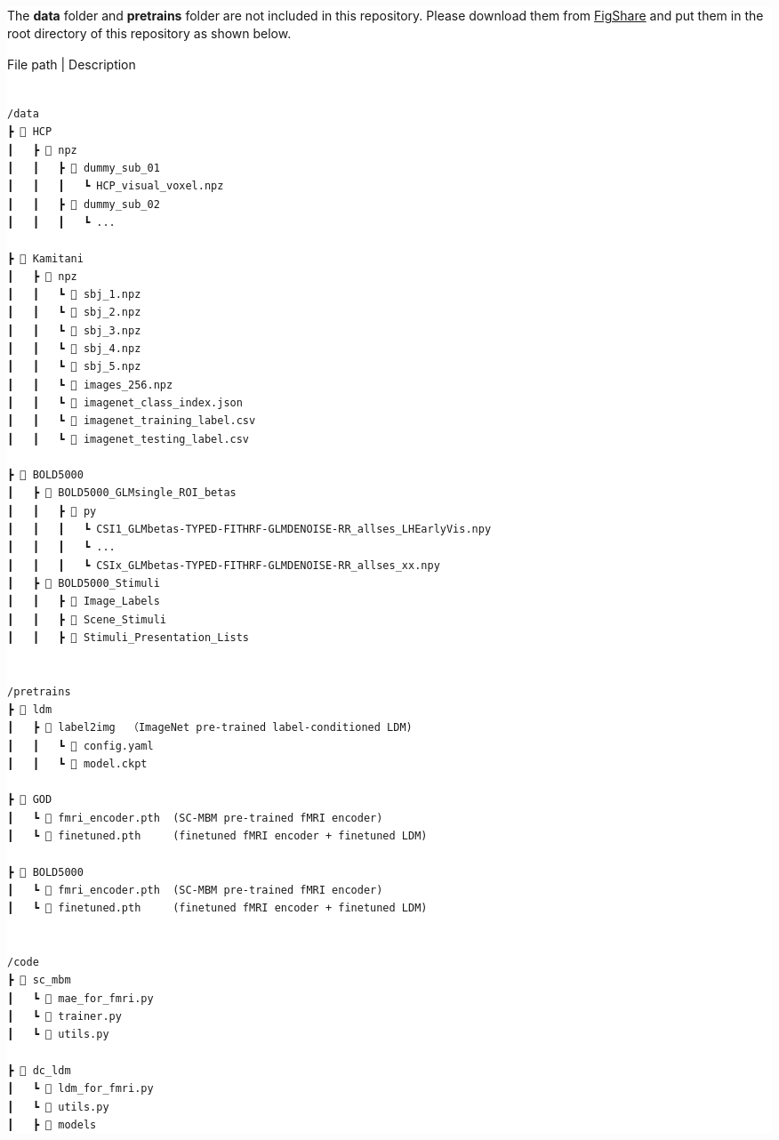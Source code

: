 The **data** folder and **pretrains** folder are not included in this repository. 
Please download them from [FigShare](https://figshare.com/s/94cd778e6afafb00946e) and put them in the root directory of this repository as shown below.

File path | Description
```

/data
┣ 📂 HCP
┃   ┣ 📂 npz
┃   ┃   ┣ 📂 dummy_sub_01
┃   ┃   ┃   ┗ HCP_visual_voxel.npz
┃   ┃   ┣ 📂 dummy_sub_02
┃   ┃   ┃   ┗ ...

┣ 📂 Kamitani
┃   ┣ 📂 npz
┃   ┃   ┗ 📜 sbj_1.npz
┃   ┃   ┗ 📜 sbj_2.npz
┃   ┃   ┗ 📜 sbj_3.npz
┃   ┃   ┗ 📜 sbj_4.npz
┃   ┃   ┗ 📜 sbj_5.npz
┃   ┃   ┗ 📜 images_256.npz
┃   ┃   ┗ 📜 imagenet_class_index.json
┃   ┃   ┗ 📜 imagenet_training_label.csv
┃   ┃   ┗ 📜 imagenet_testing_label.csv

┣ 📂 BOLD5000
┃   ┣ 📂 BOLD5000_GLMsingle_ROI_betas
┃   ┃   ┣ 📂 py
┃   ┃   ┃   ┗ CSI1_GLMbetas-TYPED-FITHRF-GLMDENOISE-RR_allses_LHEarlyVis.npy
┃   ┃   ┃   ┗ ...
┃   ┃   ┃   ┗ CSIx_GLMbetas-TYPED-FITHRF-GLMDENOISE-RR_allses_xx.npy
┃   ┣ 📂 BOLD5000_Stimuli
┃   ┃   ┣ 📂 Image_Labels
┃   ┃   ┣ 📂 Scene_Stimuli
┃   ┃   ┣ 📂 Stimuli_Presentation_Lists


/pretrains
┣ 📂 ldm
┃   ┣ 📂 label2img  （ImageNet pre-trained label-conditioned LDM)
┃   ┃   ┗ 📜 config.yaml
┃   ┃   ┗ 📜 model.ckpt

┣ 📂 GOD  
┃   ┗ 📜 fmri_encoder.pth  (SC-MBM pre-trained fMRI encoder)
┃   ┗ 📜 finetuned.pth     (finetuned fMRI encoder + finetuned LDM)

┣ 📂 BOLD5000
┃   ┗ 📜 fmri_encoder.pth  (SC-MBM pre-trained fMRI encoder)
┃   ┗ 📜 finetuned.pth     (finetuned fMRI encoder + finetuned LDM)


/code
┣ 📂 sc_mbm
┃   ┗ 📜 mae_for_fmri.py
┃   ┗ 📜 trainer.py
┃   ┗ 📜 utils.py

┣ 📂 dc_ldm
┃   ┗ 📜 ldm_for_fmri.py
┃   ┗ 📜 utils.py
┃   ┣ 📂 models
```
